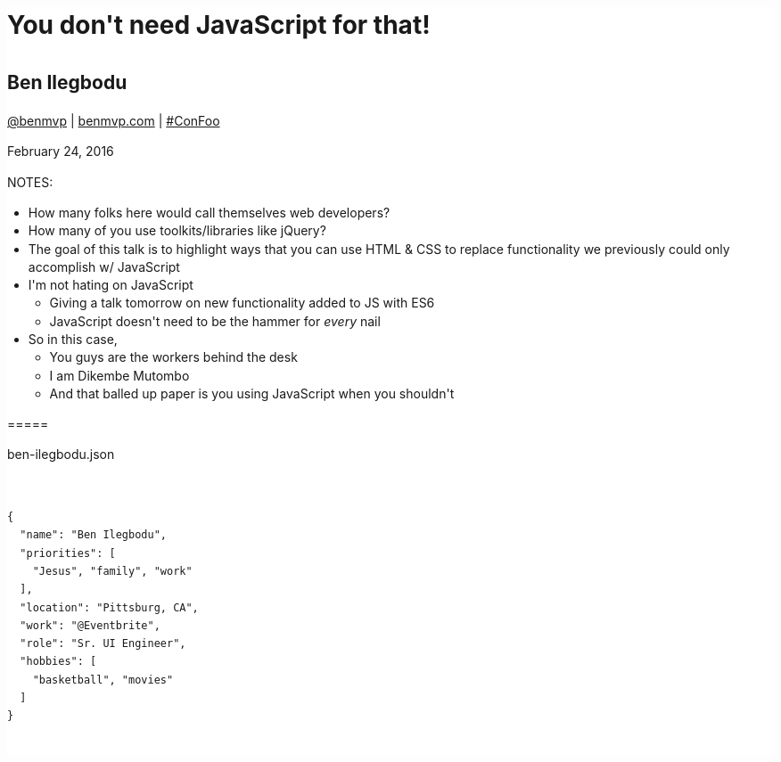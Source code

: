 

# You don't need JavaScript for that!

## Ben Ilegbodu

[@benmvp](https://twitter.com/benmvp) | [benmvp.com](/) | [#ConFoo](https://twitter.com/hashtag/confoo)  

February 24, 2016  

NOTES:
- How many folks here would call themselves web developers?
- How many of you use toolkits/libraries like jQuery?
- The goal of this talk is to highlight ways that you can use HTML & CSS to replace functionality we previously could only accomplish w/ JavaScript
- I'm not hating on JavaScript
  - Giving a talk tomorrow on new functionality added to JS with ES6
  - JavaScript doesn't need to be the hammer for _every_ nail
- So in this case,
  - You guys are the workers behind the desk
  - I am Dikembe Mutombo
  - And that balled up paper is you using JavaScript when you shouldn't

=====

ben-ilegbodu.json

<div style="display:flex">
	<div style="flex:0 0 50%;">
		<pre><code class="lang-json">
{
  "name": "Ben Ilegbodu",
  "priorities": [
    "Jesus", "family", "work"
  ],
  "location": "Pittsburg, CA",
  "work": "@Eventbrite",
  "role": "Sr. UI Engineer",
  "hobbies": [
    "basketball", "movies"
  ]
}
			</code></pre>
	</div>
	<div style="flex:0 0 50%;">